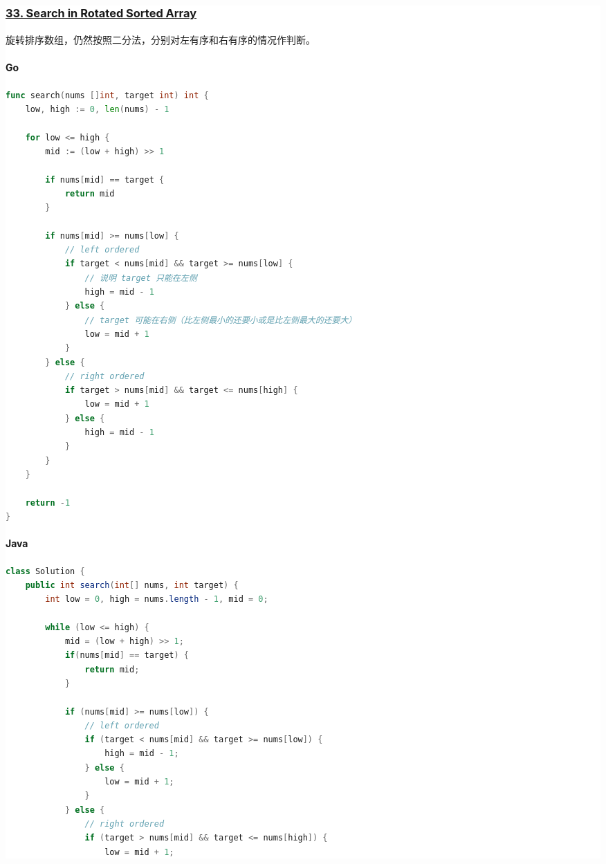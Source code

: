 ### [33. Search in Rotated Sorted Array](https://leetcode-cn.com/problems/search-in-rotated-sorted-array/)

旋转排序数组，仍然按照二分法，分别对左有序和右有序的情况作判断。

#### Go

```go
func search(nums []int, target int) int {
    low, high := 0, len(nums) - 1

    for low <= high {
        mid := (low + high) >> 1

        if nums[mid] == target {
            return mid
        }

        if nums[mid] >= nums[low] {
            // left ordered
            if target < nums[mid] && target >= nums[low] {
                // 说明 target 只能在左侧
                high = mid - 1
            } else {
                // target 可能在右侧（比左侧最小的还要小或是比左侧最大的还要大）
                low = mid + 1
            }
        } else {
            // right ordered
            if target > nums[mid] && target <= nums[high] {
                low = mid + 1
            } else {
                high = mid - 1
            }
        }
    }

    return -1
}
```

#### Java

```java
class Solution {
    public int search(int[] nums, int target) {
        int low = 0, high = nums.length - 1, mid = 0;

        while (low <= high) {
            mid = (low + high) >> 1;
            if(nums[mid] == target) {
                return mid;
            }

            if (nums[mid] >= nums[low]) {
                // left ordered
                if (target < nums[mid] && target >= nums[low]) {
                    high = mid - 1;
                } else {
                    low = mid + 1;
                }
            } else {
                // right ordered
                if (target > nums[mid] && target <= nums[high]) {
                    low = mid + 1;
```